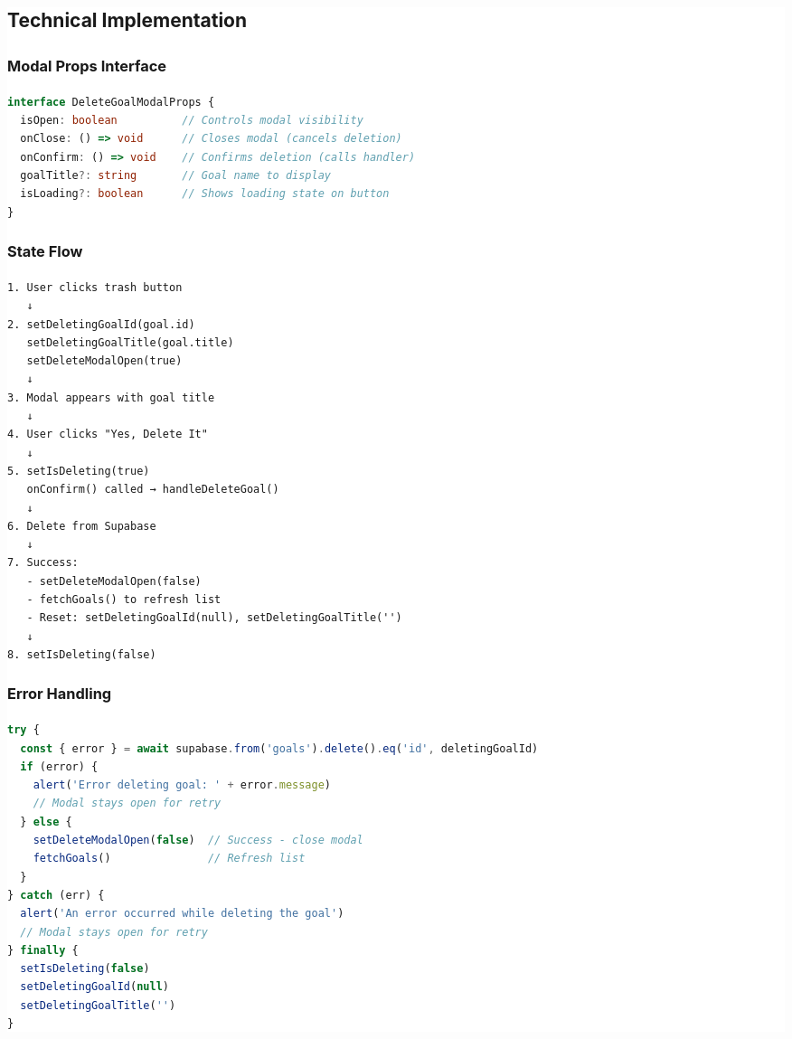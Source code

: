 ## Technical Implementation

### Modal Props Interface
```typescript
interface DeleteGoalModalProps {
  isOpen: boolean          // Controls modal visibility
  onClose: () => void      // Closes modal (cancels deletion)
  onConfirm: () => void    // Confirms deletion (calls handler)
  goalTitle?: string       // Goal name to display
  isLoading?: boolean      // Shows loading state on button
}
```

### State Flow
```
1. User clicks trash button
   ↓
2. setDeletingGoalId(goal.id)
   setDeletingGoalTitle(goal.title)
   setDeleteModalOpen(true)
   ↓
3. Modal appears with goal title
   ↓
4. User clicks "Yes, Delete It"
   ↓
5. setIsDeleting(true)
   onConfirm() called → handleDeleteGoal()
   ↓
6. Delete from Supabase
   ↓
7. Success:
   - setDeleteModalOpen(false)
   - fetchGoals() to refresh list
   - Reset: setDeletingGoalId(null), setDeletingGoalTitle('')
   ↓
8. setIsDeleting(false)
```

### Error Handling
```typescript
try {
  const { error } = await supabase.from('goals').delete().eq('id', deletingGoalId)
  if (error) {
    alert('Error deleting goal: ' + error.message)
    // Modal stays open for retry
  } else {
    setDeleteModalOpen(false)  // Success - close modal
    fetchGoals()               // Refresh list
  }
} catch (err) {
  alert('An error occurred while deleting the goal')
  // Modal stays open for retry
} finally {
  setIsDeleting(false)
  setDeletingGoalId(null)
  setDeletingGoalTitle('')
}
```
